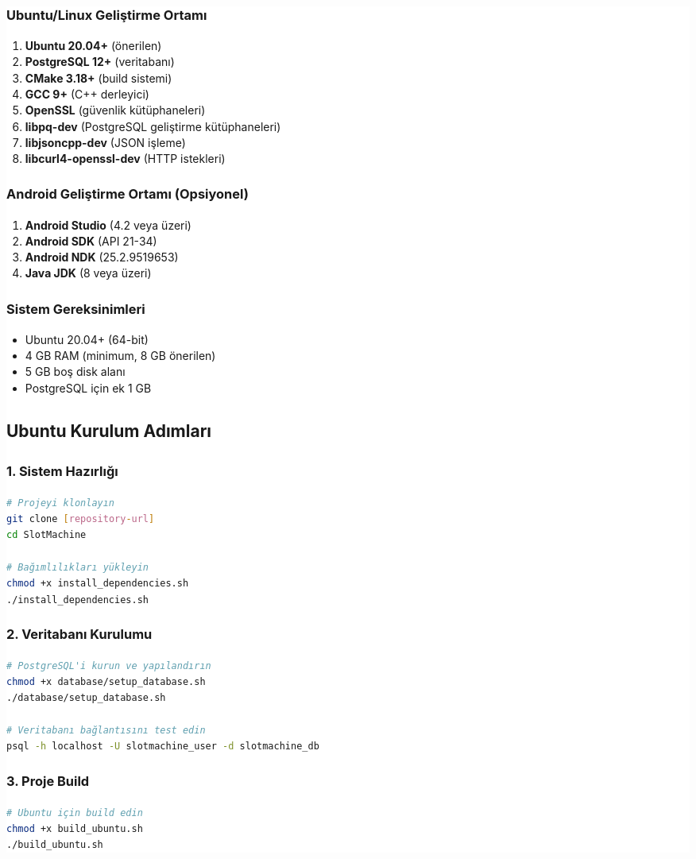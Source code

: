 ### Ubuntu/Linux Geliştirme Ortamı
1. **Ubuntu 20.04+** (önerilen)
2. **PostgreSQL 12+** (veritabanı)
3. **CMake 3.18+** (build sistemi)
4. **GCC 9+** (C++ derleyici)
5. **OpenSSL** (güvenlik kütüphaneleri)
6. **libpq-dev** (PostgreSQL geliştirme kütüphaneleri)
7. **libjsoncpp-dev** (JSON işleme)
8. **libcurl4-openssl-dev** (HTTP istekleri)

### Android Geliştirme Ortamı (Opsiyonel)
1. **Android Studio** (4.2 veya üzeri)
2. **Android SDK** (API 21-34)
3. **Android NDK** (25.2.9519653)
4. **Java JDK** (8 veya üzeri)

### Sistem Gereksinimleri
- Ubuntu 20.04+ (64-bit)
- 4 GB RAM (minimum, 8 GB önerilen)
- 5 GB boş disk alanı
- PostgreSQL için ek 1 GB

## Ubuntu Kurulum Adımları

### 1. Sistem Hazırlığı
```bash
# Projeyi klonlayın
git clone [repository-url]
cd SlotMachine

# Bağımlılıkları yükleyin
chmod +x install_dependencies.sh
./install_dependencies.sh
```

### 2. Veritabanı Kurulumu
```bash
# PostgreSQL'i kurun ve yapılandırın
chmod +x database/setup_database.sh
./database/setup_database.sh

# Veritabanı bağlantısını test edin
psql -h localhost -U slotmachine_user -d slotmachine_db
```

### 3. Proje Build
```bash
# Ubuntu için build edin
chmod +x build_ubuntu.sh
./build_ubuntu.sh
```
